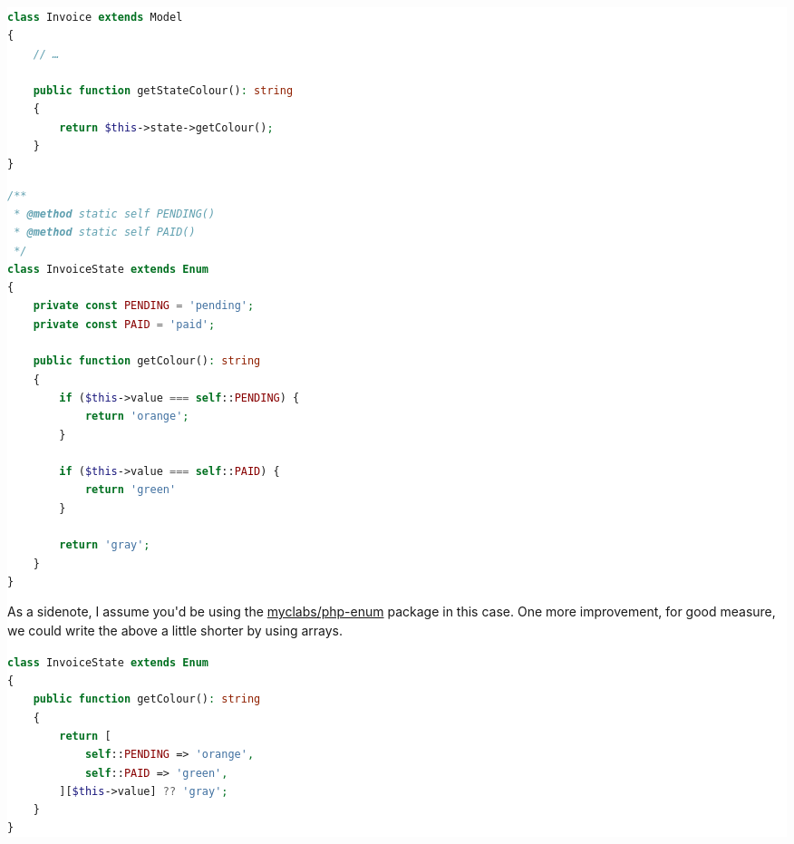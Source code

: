 ```php
class Invoice extends Model
{
    // …
    
    public function getStateColour(): string
    {
        return $this->state->getColour();
    }
}
```

```php
/**
 * @method static self PENDING()
 * @method static self PAID()
 */
class InvoiceState extends Enum
{
    private const PENDING = 'pending';
    private const PAID = 'paid';

    public function getColour(): string
    {
        if ($this->value === self::PENDING) {
            return 'orange';
        }
    
        if ($this->value === self::PAID) {
            return 'green'
        }

        return 'gray';
    }
}
```

As a sidenote, I assume you'd be using the [myclabs/php-enum](*https://github.com/myclabs/php-enum) package in this case. One more improvement, for good measure, we could write the above a little shorter by using arrays.

```php
class InvoiceState extends Enum
{
    public function getColour(): string
    {
        return [
            self::PENDING => 'orange',
            self::PAID => 'green',
        ][$this->value] ?? 'gray';
    }
}
```

